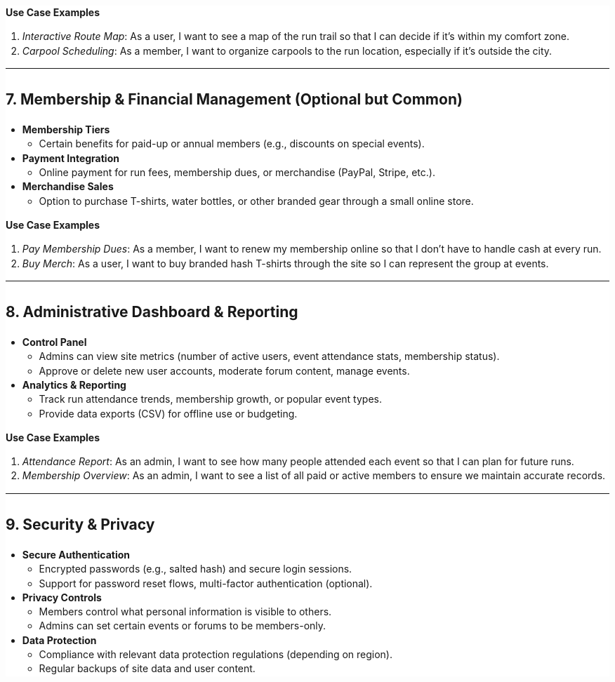 **Use Case Examples**
1. _Interactive Route Map_: As a user, I want to see a map of the run trail so that I can decide if it’s within my comfort zone.
2. _Carpool Scheduling_: As a member, I want to organize carpools to the run location, especially if it’s outside the city.

---

## 7. Membership & Financial Management (Optional but Common)
- **Membership Tiers**
  - Certain benefits for paid-up or annual members (e.g., discounts on special events).
- **Payment Integration**
  - Online payment for run fees, membership dues, or merchandise (PayPal, Stripe, etc.).
- **Merchandise Sales**
  - Option to purchase T-shirts, water bottles, or other branded gear through a small online store.

**Use Case Examples**
1. _Pay Membership Dues_: As a member, I want to renew my membership online so that I don’t have to handle cash at every run.
2. _Buy Merch_: As a user, I want to buy branded hash T-shirts through the site so I can represent the group at events.

---

## 8. Administrative Dashboard & Reporting
- **Control Panel**
  - Admins can view site metrics (number of active users, event attendance stats, membership status).
  - Approve or delete new user accounts, moderate forum content, manage events.
- **Analytics & Reporting**
  - Track run attendance trends, membership growth, or popular event types.
  - Provide data exports (CSV) for offline use or budgeting.

**Use Case Examples**
1. _Attendance Report_: As an admin, I want to see how many people attended each event so that I can plan for future runs.
2. _Membership Overview_: As an admin, I want to see a list of all paid or active members to ensure we maintain accurate records.

---

## 9. Security & Privacy
- **Secure Authentication**
  - Encrypted passwords (e.g., salted hash) and secure login sessions.
  - Support for password reset flows, multi-factor authentication (optional).
- **Privacy Controls**
  - Members control what personal information is visible to others.
  - Admins can set certain events or forums to be members-only.
- **Data Protection**
  - Compliance with relevant data protection regulations (depending on region).
  - Regular backups of site data and user content.
